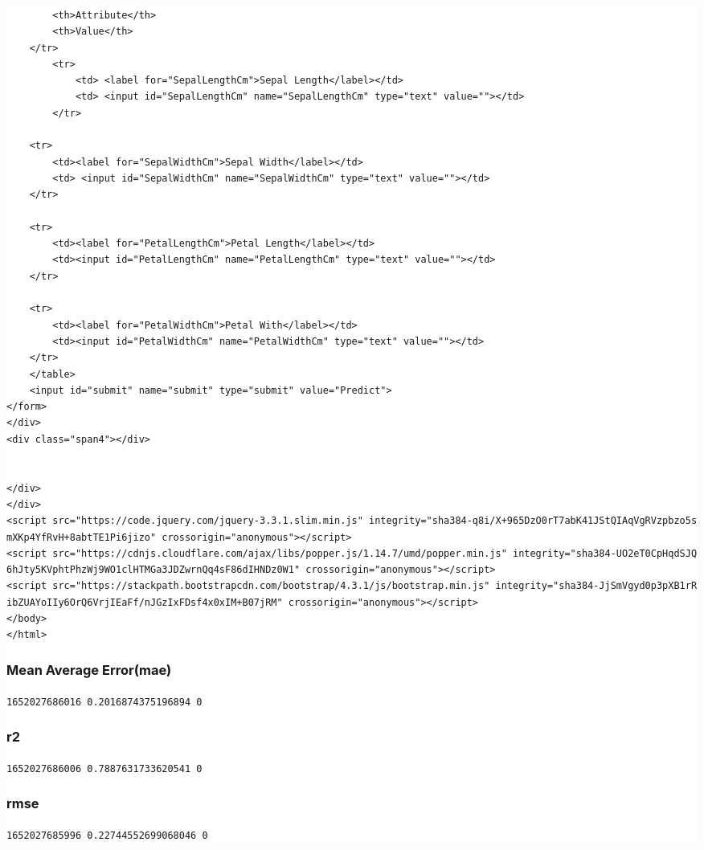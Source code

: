 ```
        <th>Attribute</th>
        <th>Value</th>
    </tr>
        <tr>
            <td> <label for="SepalLengthCm">Sepal Length</label></td>
            <td> <input id="SepalLengthCm" name="SepalLengthCm" type="text" value=""></td>
        </tr>

    <tr>
        <td><label for="SepalWidthCm">Sepal Width</label></td>
        <td> <input id="SepalWidthCm" name="SepalWidthCm" type="text" value=""></td>
    </tr>

    <tr>
        <td><label for="PetalLengthCm">Petal Length</label></td>
        <td><input id="PetalLengthCm" name="PetalLengthCm" type="text" value=""></td>
    </tr>

    <tr>
        <td><label for="PetalWidthCm">Petal With</label></td>
        <td><input id="PetalWidthCm" name="PetalWidthCm" type="text" value=""></td>
    </tr>
    </table>
    <input id="submit" name="submit" type="submit" value="Predict">
</form>
</div>
<div class="span4"></div>


</div>
</div>
<script src="https://code.jquery.com/jquery-3.3.1.slim.min.js" integrity="sha384-q8i/X+965DzO0rT7abK41JStQIAqVgRVzpbzo5smXKp4YfRvH+8abtTE1Pi6jizo" crossorigin="anonymous"></script>
<script src="https://cdnjs.cloudflare.com/ajax/libs/popper.js/1.14.7/umd/popper.min.js" integrity="sha384-UO2eT0CpHqdSJQ6hJty5KVphtPhzWj9WO1clHTMGa3JDZwrnQq4sF86dIHNDz0W1" crossorigin="anonymous"></script>
<script src="https://stackpath.bootstrapcdn.com/bootstrap/4.3.1/js/bootstrap.min.js" integrity="sha384-JjSmVgyd0p3pXB1rRibZUAYoIIy6OrQ6VrjIEaFf/nJGzIxFDsf4x0xIM+B07jRM" crossorigin="anonymous"></script>
</body>
</html>
```
### Mean Average Error(mae)
```
1652027686016 0.2016874375196894 0
```
### r2
```
1652027686006 0.7887631733620541 0
```
### rmse
```
1652027685996 0.22744552699068046 0
```

